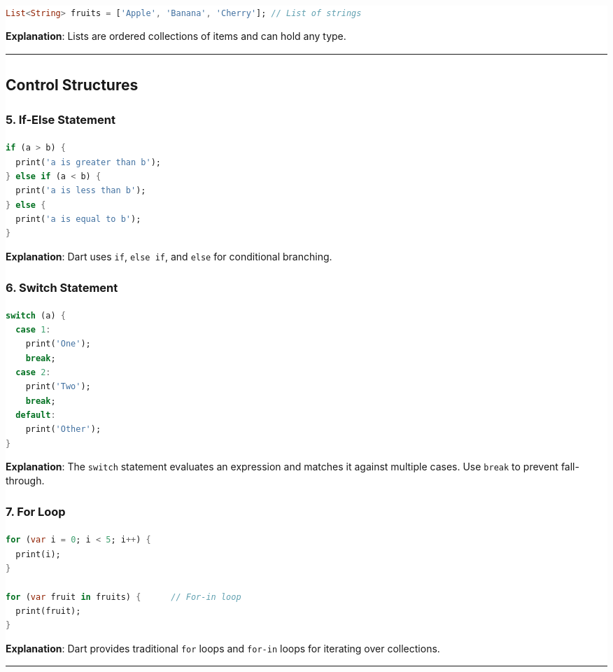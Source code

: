 ```dart
List<String> fruits = ['Apple', 'Banana', 'Cherry']; // List of strings
```

**Explanation**: Lists are ordered collections of items and can hold any type.

---

## **Control Structures**

### 5. **If-Else Statement**

```dart
if (a > b) {
  print('a is greater than b');
} else if (a < b) {
  print('a is less than b');
} else {
  print('a is equal to b');
}
```

**Explanation**: Dart uses `if`, `else if`, and `else` for conditional branching.

### 6. **Switch Statement**

```dart
switch (a) {
  case 1:
    print('One');
    break;
  case 2:
    print('Two');
    break;
  default:
    print('Other');
}
```

**Explanation**: The `switch` statement evaluates an expression and matches it against multiple cases. Use `break` to prevent fall-through.

### 7. **For Loop**

```dart
for (var i = 0; i < 5; i++) {
  print(i);
}

for (var fruit in fruits) {      // For-in loop
  print(fruit);
}
```

**Explanation**: Dart provides traditional `for` loops and `for-in` loops for iterating over collections.

---
